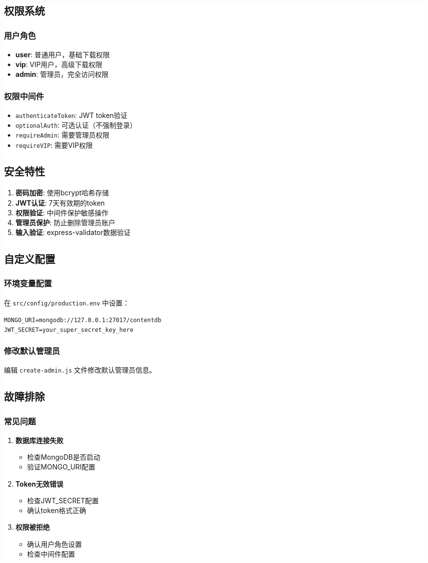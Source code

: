 ## 权限系统

### 用户角色
- **user**: 普通用户，基础下载权限
- **vip**: VIP用户，高级下载权限
- **admin**: 管理员，完全访问权限

### 权限中间件
- `authenticateToken`: JWT token验证
- `optionalAuth`: 可选认证（不强制登录）
- `requireAdmin`: 需要管理员权限
- `requireVIP`: 需要VIP权限

## 安全特性

1. **密码加密**: 使用bcrypt哈希存储
2. **JWT认证**: 7天有效期的token
3. **权限验证**: 中间件保护敏感操作
4. **管理员保护**: 防止删除管理员账户
5. **输入验证**: express-validator数据验证

## 自定义配置

### 环境变量配置
在 `src/config/production.env` 中设置：
```
MONGO_URI=mongodb://127.0.0.1:27017/contentdb
JWT_SECRET=your_super_secret_key_here
```

### 修改默认管理员
编辑 `create-admin.js` 文件修改默认管理员信息。

## 故障排除

### 常见问题

1. **数据库连接失败**
   - 检查MongoDB是否启动
   - 验证MONGO_URI配置

2. **Token无效错误**
   - 检查JWT_SECRET配置
   - 确认token格式正确

3. **权限被拒绝**
   - 确认用户角色设置
   - 检查中间件配置
